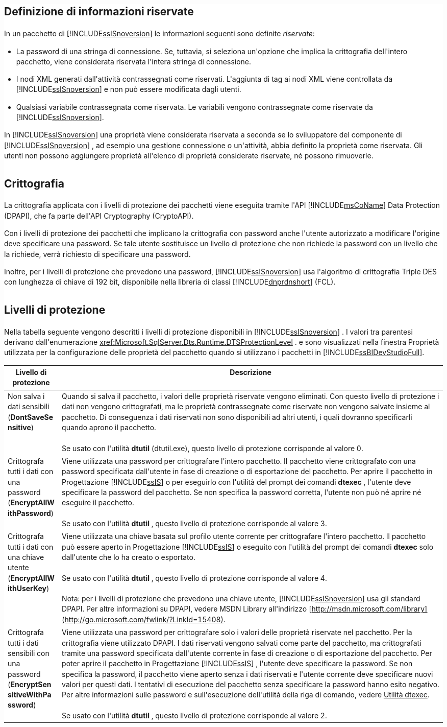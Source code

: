 ## <a name="definition-of-sensitive-information"></a>Definizione di informazioni riservate  
 In un pacchetto di [!INCLUDE[ssISnoversion](../../includes/ssisnoversion-md.md)] le informazioni seguenti sono definite *riservate*:  
  
-   La password di una stringa di connessione. Se, tuttavia, si seleziona un'opzione che implica la crittografia dell'intero pacchetto, viene considerata riservata l'intera stringa di connessione.  
  
-   I nodi XML generati dall'attività contrassegnati come riservati. L'aggiunta di tag ai nodi XML viene controllata da [!INCLUDE[ssISnoversion](../../includes/ssisnoversion-md.md)] e non può essere modificata dagli utenti.  
  
-   Qualsiasi variabile contrassegnata come riservata. Le variabili vengono contrassegnate come riservate da [!INCLUDE[ssISnoversion](../../includes/ssisnoversion-md.md)].  
  
 In [!INCLUDE[ssISnoversion](../../includes/ssisnoversion-md.md)] una proprietà viene considerata riservata a seconda se lo sviluppatore del componente di [!INCLUDE[ssISnoversion](../../includes/ssisnoversion-md.md)] , ad esempio una gestione connessione o un'attività, abbia definito la proprietà come riservata. Gli utenti non possono aggiungere proprietà all'elenco di proprietà considerate riservate, né possono rimuoverle.  
  
## <a name="encryption"></a>Crittografia  
 La crittografia applicata con i livelli di protezione dei pacchetti viene eseguita tramite l'API [!INCLUDE[msCoName](../../includes/msconame-md.md)] Data Protection (DPAPI), che fa parte dell'API Cryptography (CryptoAPI).  
  
 Con i livelli di protezione dei pacchetti che implicano la crittografia con password anche l'utente autorizzato a modificare l'origine deve specificare una password. Se tale utente sostituisce un livello di protezione che non richiede la password con un livello che la richiede, verrà richiesto di specificare una password.  
  
 Inoltre, per i livelli di protezione che prevedono una password, [!INCLUDE[ssISnoversion](../../includes/ssisnoversion-md.md)] usa l'algoritmo di crittografia Triple DES con lunghezza di chiave di 192 bit, disponibile nella libreria di classi [!INCLUDE[dnprdnshort](../../includes/dnprdnshort-md.md)] (FCL).  
  
## <a name="protection-levels"></a>Livelli di protezione  
 Nella tabella seguente vengono descritti i livelli di protezione disponibili in [!INCLUDE[ssISnoversion](../../includes/ssisnoversion-md.md)] . I valori tra parentesi derivano dall'enumerazione <xref:Microsoft.SqlServer.Dts.Runtime.DTSProtectionLevel> . e sono visualizzati nella finestra Proprietà utilizzata per la configurazione delle proprietà del pacchetto quando si utilizzano i pacchetti in [!INCLUDE[ssBIDevStudioFull](../../includes/ssbidevstudiofull-md.md)].  
  
|Livello di protezione|Descrizione|  
|----------------------|-----------------|  
|Non salva i dati sensibili (**DontSaveSensitive**)|Quando si salva il pacchetto, i valori delle proprietà riservate vengono eliminati. Con questo livello di protezione i dati non vengono crittografati, ma le proprietà contrassegnate come riservate non vengono salvate insieme al pacchetto. Di conseguenza i dati riservati non sono disponibili ad altri utenti, i quali dovranno specificarli quando aprono il pacchetto.<br /><br /> Se usato con l'utilità **dtutil** (dtutil.exe), questo livello di protezione corrisponde al valore 0.|  
|Crittografa tutti i dati con una password (**EncryptAllWithPassword**)|Viene utilizzata una password per crittografare l'intero pacchetto. Il pacchetto viene crittografato con una password specificata dall'utente in fase di creazione o di esportazione del pacchetto. Per aprire il pacchetto in Progettazione [!INCLUDE[ssIS](../../includes/ssis-md.md)] o per eseguirlo con l'utilità del prompt dei comandi **dtexec** , l'utente deve specificare la password del pacchetto. Se non specifica la password corretta, l'utente non può né aprire né eseguire il pacchetto.<br /><br /> Se usato con l'utilità **dtutil** , questo livello di protezione corrisponde al valore 3.|  
|Crittografa tutti i dati con una chiave utente (**EncryptAllWithUserKey**)|Viene utilizzata una chiave basata sul profilo utente corrente per crittografare l'intero pacchetto. Il pacchetto può essere aperto in Progettazione [!INCLUDE[ssIS](../../includes/ssis-md.md)] o eseguito con l'utilità del prompt dei comandi **dtexec** solo dall'utente che lo ha creato o esportato.<br /><br /> Se usato con l'utilità **dtutil** , questo livello di protezione corrisponde al valore 4.<br /><br /> Nota: per i livelli di protezione che prevedono una chiave utente, [!INCLUDE[ssISnoversion](../../includes/ssisnoversion-md.md)] usa gli standard DPAPI. Per altre informazioni su DPAPI, vedere MSDN Library all'indirizzo [http://msdn.microsoft.com/library](http://go.microsoft.com/fwlink/?LinkId=15408).|  
|Crittografa tutti i dati sensibili con una password (**EncryptSensitiveWithPassword**)|Viene utilizzata una password per crittografare solo i valori delle proprietà riservate nel pacchetto. Per la crittografia viene utilizzato DPAPI. I dati riservati vengono salvati come parte del pacchetto, ma crittografati tramite una password specificata dall'utente corrente in fase di creazione o di esportazione del pacchetto. Per poter aprire il pacchetto in Progettazione [!INCLUDE[ssIS](../../includes/ssis-md.md)] , l'utente deve specificare la password. Se non specifica la password, il pacchetto viene aperto senza i dati riservati e l'utente corrente deve specificare nuovi valori per questi dati. I tentativi di esecuzione del pacchetto senza specificare la password hanno esito negativo. Per altre informazioni sulle password e sull'esecuzione dell'utilità della riga di comando, vedere [Utilità dtexec](../../integration-services/packages/dtexec-utility.md).<br /><br /> Se usato con l'utilità **dtutil** , questo livello di protezione corrisponde al valore 2.|  